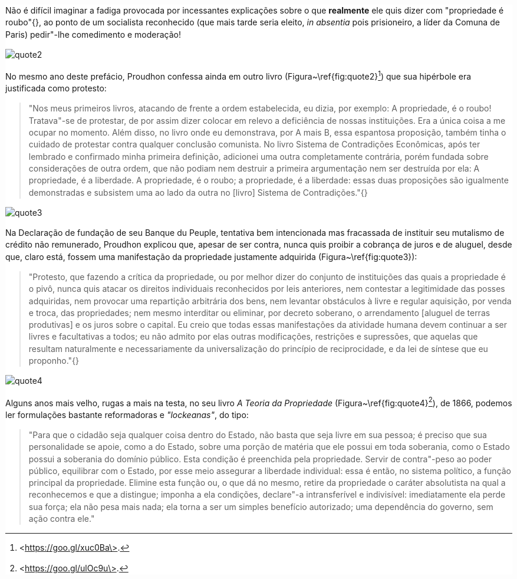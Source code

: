 Não é difícil imaginar a fadiga provocada por incessantes explicações sobre o que **realmente** ele quis dizer com "propriedade é roubo"{}, ao ponto de um socialista reconhecido (que mais tarde seria eleito, *in absentia* pois prisioneiro, a líder da Comuna de Paris) pedir"-lhe comedimento e moderação!

![quote2](\fontes/\caminho/fig2.png "Les Confessions d’un Révolutionnaire (1849) pg 122")

[^7]: \<https://goo.gl/xuc0Ba\>.

No mesmo ano deste prefácio, Proudhon confessa ainda em outro livro (Figura~\ref{fig:quote2}[^7]) que sua hipérbole era justificada como protesto:

> "Nos meus primeiros livros, atacando de frente a ordem estabelecida, eu dizia, por exemplo: A propriedade, é o roubo! Tratava"-se de protestar, de por assim dizer colocar em relevo a deficiência de nossas instituições. Era a única coisa a me ocupar no momento. Além disso, no livro onde eu demonstrava, por A mais B, essa espantosa proposição, também tinha o cuidado de protestar contra qualquer conclusão comunista. No livro Sistema de Contradições Econômicas, após ter lembrado e confirmado minha primeira definição, adicionei uma outra completamente contrária, porém fundada sobre considerações de outra ordem, que não podiam nem destruir a primeira argumentação nem ser destruída por ela: A propriedade, é a liberdade. A propriedade, é o roubo; a propriedade, é a liberdade: essas duas proposições são igualmente demonstradas e subsistem uma ao lado da outra no [livro] Sistema de Contradições."{}

![quote3](\fontes/\caminho/fig3.png "Déclaration de la Banque du Peuple (1849)")

[^8]: \<https://goo.gl/9PVxmQ\>.

Na Declaração de fundação de seu Banque du Peuple, tentativa bem intencionada mas fracassada de instituir seu mutalismo de crédito não remunerado, Proudhon explicou que, apesar de ser contra, nunca quis proibir a cobrança de juros e de aluguel, desde que, claro está, fossem uma manifestação da propriedade justamente adquirida (Figura~\ref{fig:quote3}):

> "Protesto, que fazendo a crítica da propriedade, ou por melhor dizer do conjunto de instituições das quais a propriedade é o pivô, nunca quis atacar os direitos individuais reconhecidos por leis anteriores, nem contestar a legitimidade das posses adquiridas, nem provocar uma repartição arbitrária dos bens, nem levantar obstáculos à livre e regular aquisição, por venda e troca, das propriedades; nem mesmo interditar ou eliminar, por decreto soberano, o arrendamento [aluguel de terras produtivas] e os juros sobre o capital.
> Eu creio que todas essas manifestações da atividade humana devem continuar a ser livres e facultativas a todos; eu não admito por elas outras modificações, restrições e supressões, que aquelas que resultam naturalmente e necessariamente da universalização do princípio de reciprocidade, e da lei de síntese que eu proponho."{}

![quote4](\fontes/\caminho/fig4.png "Théorie de la Propriété (1866) pg 138")

[^9]: \<https://goo.gl/ulOc9u\>.

Alguns anos mais velho, rugas a mais na testa, no seu livro *A Teoria da Propriedade* (Figura~\ref{fig:quote4}[^9]), de 1866, podemos ler formulações bastante reformadoras e *"lockeanas"*, do tipo:

> "Para que o cidadão seja qualquer coisa dentro do Estado, não basta que seja livre em sua pessoa; é preciso que sua personalidade se apoie, como a do Estado, sobre uma porção de matéria que ele possui em toda soberania, como o Estado possui a soberania do domínio público. Esta condição é preenchida pela propriedade. Servir de contra"-peso ao poder público, equilibrar com o Estado, por esse meio assegurar a liberdade individual: essa é então, no sistema político, a função principal da propriedade. Elimine esta função ou, o que dá no mesmo, retire da propriedade o caráter absolutista na qual a reconhecemos e que a distingue; imponha a ela condições, declare"-a intransferível e indivisível: imediatamente ela perde sua força; ela não pesa mais nada; ela torna a ser um simples benefício autorizado; uma dependência do governo, sem ação contra ele."


[^1]: *Les Conféssions d’un Révolutionnaire (1849) pg 15*:
[^2]: *Idée générale de la révolution au XIXème siècle (1851) pg 341*:
[^3]: *O que é a Propriedade*:
[^4]: *Porque essa propriedade exclusiva é um verdadeiro crime na natureza*, em  *Recherches philosophiques sur le droit de propriété consideré dans la nature (1780) pg 42*:
[^5]: \<https://goo.gl/yZQ8kR\>.
[^6]: \<https://goo.gl/8PmP5L\>.
[^10]: \<https://goo.gl/eyqeEq\>.
[^11]: De la justice dans la Révolution et dans l’Église (1858) pg 303: